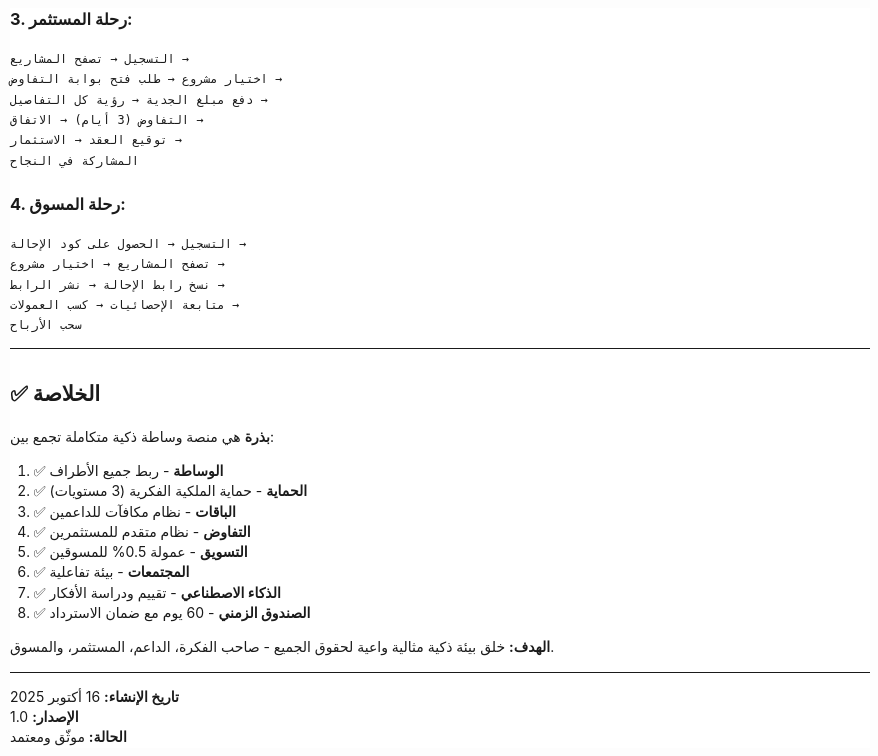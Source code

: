 ### 3. رحلة المستثمر:
```
التسجيل → تصفح المشاريع → 
اختيار مشروع → طلب فتح بوابة التفاوض → 
دفع مبلغ الجدية → رؤية كل التفاصيل → 
التفاوض (3 أيام) → الاتفاق → 
توقيع العقد → الاستثمار → 
المشاركة في النجاح
```

### 4. رحلة المسوق:
```
التسجيل → الحصول على كود الإحالة → 
تصفح المشاريع → اختيار مشروع → 
نسخ رابط الإحالة → نشر الرابط → 
متابعة الإحصائيات → كسب العمولات → 
سحب الأرباح
```

---

## ✅ الخلاصة

**بذرة** هي منصة وساطة ذكية متكاملة تجمع بين:

1. ✅ **الوساطة** - ربط جميع الأطراف
2. ✅ **الحماية** - حماية الملكية الفكرية (3 مستويات)
3. ✅ **الباقات** - نظام مكافآت للداعمين
4. ✅ **التفاوض** - نظام متقدم للمستثمرين
5. ✅ **التسويق** - عمولة 0.5% للمسوقين
6. ✅ **المجتمعات** - بيئة تفاعلية
7. ✅ **الذكاء الاصطناعي** - تقييم ودراسة الأفكار
8. ✅ **الصندوق الزمني** - 60 يوم مع ضمان الاسترداد

**الهدف:** خلق بيئة ذكية مثالية واعية لحقوق الجميع - صاحب الفكرة، الداعم، المستثمر، والمسوق.

---

**تاريخ الإنشاء:** 16 أكتوبر 2025  
**الإصدار:** 1.0  
**الحالة:** موثّق ومعتمد

